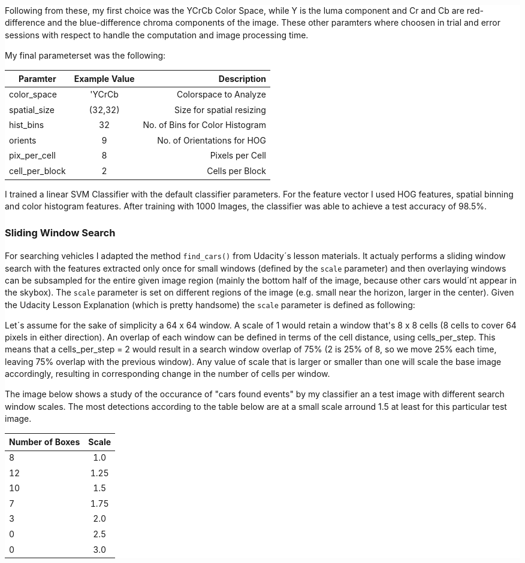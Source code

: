 Following from these, my first choice was the YCrCb Color Space, while Y is the luma component and Cr and Cb are red-difference and the blue-difference chroma components of the image. These other paramters where choosen in trial and error sessions with respect to handle the computation and image processing time.

My final parameterset was the following:

| Paramter          | Example Value | Description                     |
| ----------------- |:-------------:| -------------------------------:|
| color_space       | 'YCrCb        | Colorspace to Analyze           |
| spatial_size      | (32,32)       | Size for spatial resizing       |
| hist_bins         | 32            | No. of Bins for Color Histogram |
| orients           | 9             | No. of Orientations for HOG     |
| pix_per_cell      | 8             | Pixels per Cell                 |
| cell_per_block    | 2             | Cells per Block                 |

I trained a linear SVM Classifier with the default classifier parameters. For the feature vector I used HOG features, spatial binning and color histogram features. After training with 1000 Images, the classifier was able to achieve a test accuracy of 98.5%.

### Sliding Window Search

For searching vehicles I adapted the method ```find_cars()``` from Udacity´s lesson materials. It actualy performs a sliding window search with the features extracted only once for small windows (defined by the ```scale``` parameter) and then overlaying windows can be subsampled for the entire given image region (mainly the bottom half of the image, because other cars would´nt appear in the skybox). The ```scale``` parameter is set on different regions of the image (e.g. small near the horizon, larger in the center). Given the Udacity Lesson Explanation (which is pretty handsome) the ```scale``` parameter is defined as following:

Let´s assume for the sake of simplicity a 64 x 64 window. A scale of 1 would retain a window that's 8 x 8 cells (8 cells to cover 64 pixels in either direction). An overlap of each window can be defined in terms of the cell distance, using cells_per_step. This means that a cells_per_step = 2 would result in a search window overlap of 75% (2 is 25% of 8, so we move 25% each time, leaving 75% overlap with the previous window). Any value of scale that is larger or smaller than one will scale the base image accordingly, resulting in corresponding change in the number of cells per window.

The image below shows a study of the occurance of "cars found events" by my classifier an a test image with different search window scales. The most detections according to the table below are at a small scale arround 1.5 at least for this particular test image.

| Number of Boxes | Scale |
| --------------- |:-----:| 
| 8               | 1.0   |
| 12              | 1.25  | 
| 10              | 1.5   | 
| 7               | 1.75  | 
| 3               | 2.0   |
| 0               | 2.5   |
| 0               | 3.0   |
